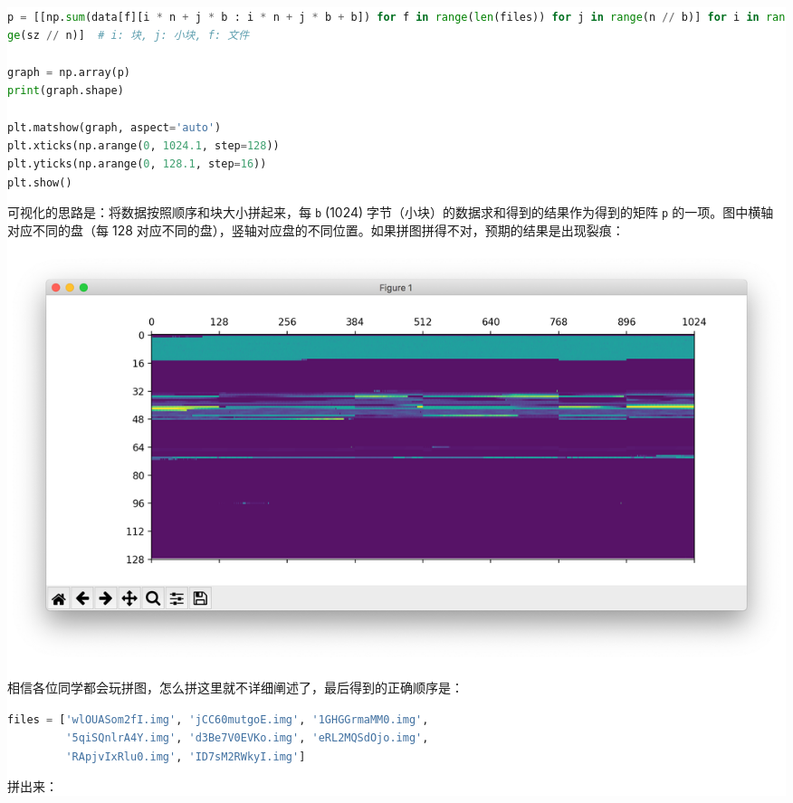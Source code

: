 ```python
p = [[np.sum(data[f][i * n + j * b : i * n + j * b + b]) for f in range(len(files)) for j in range(n // b)] for i in range(sz // n)]  # i: 块, j: 小块, f: 文件

graph = np.array(p)
print(graph.shape)

plt.matshow(graph, aspect='auto')
plt.xticks(np.arange(0, 1024.1, step=128))
plt.yticks(np.arange(0, 128.1, step=16))
plt.show()
```

可视化的思路是：将数据按照顺序和块大小拼起来，每 `b` (1024) 字节（小块）的数据求和得到的结果作为得到的矩阵 `p` 的一项。图中横轴对应不同的盘（每 128 对应不同的盘），竖轴对应盘的不同位置。如果拼图拼得不对，预期的结果是出现裂痕：

![RAID 0 拼接可视化：裂痕](assets/raid0-matplotlib-init.png)

相信各位同学都会玩拼图，怎么拼这里就不详细阐述了，最后得到的正确顺序是：

```python
files = ['wlOUASom2fI.img', 'jCC60mutgoE.img', '1GHGGrmaMM0.img',
         '5qiSQnlrA4Y.img', 'd3Be7V0EVKo.img', 'eRL2MQSdOjo.img',
         'RApjvIxRlu0.img', 'ID7sM2RWkyI.img']
```

拼出来：
